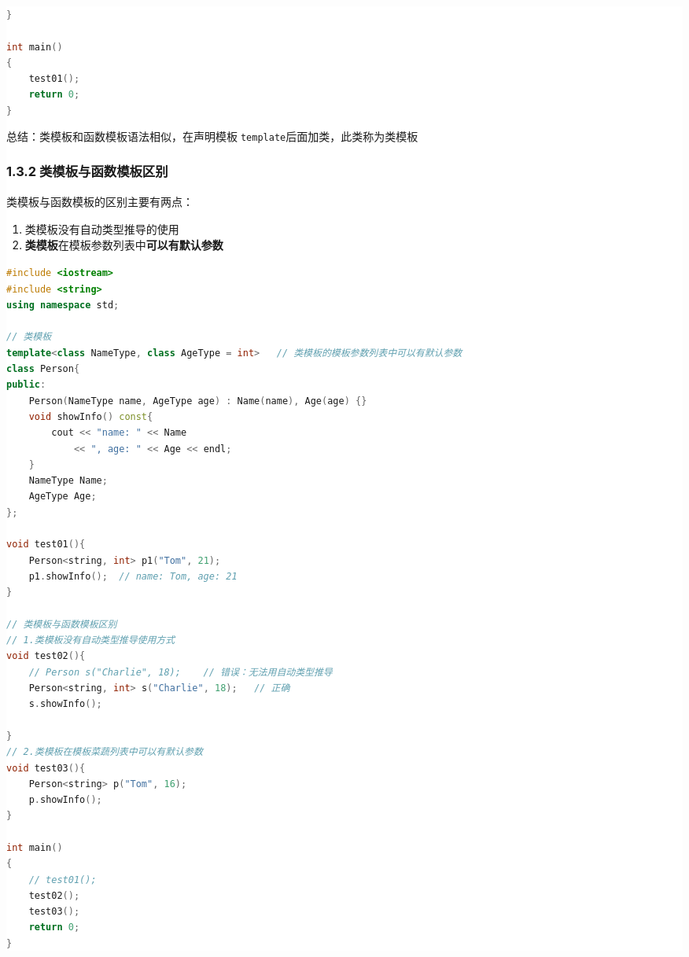 ```cpp
}

int main()
{
    test01();
    return 0;
}
```

总结：类模板和函数模板语法相似，在声明模板 `template`后面加类，此类称为类模板

### 1.3.2 类模板与函数模板区别

类模板与函数模板的区别主要有两点：

1. 类模板没有自动类型推导的使用
2. **类模板**在模板参数列表中**可以有默认参数**

```cpp
#include <iostream>
#include <string>
using namespace std;

// 类模板
template<class NameType, class AgeType = int>   // 类模板的模板参数列表中可以有默认参数
class Person{
public:
    Person(NameType name, AgeType age) : Name(name), Age(age) {}
    void showInfo() const{
        cout << "name: " << Name
            << ", age: " << Age << endl;
    }
    NameType Name;
    AgeType Age;
};

void test01(){
    Person<string, int> p1("Tom", 21);
    p1.showInfo();  // name: Tom, age: 21
}

// 类模板与函数模板区别
// 1.类模板没有自动类型推导使用方式
void test02(){
    // Person s("Charlie", 18);    // 错误：无法用自动类型推导
    Person<string, int> s("Charlie", 18);   // 正确
    s.showInfo();

}
// 2.类模板在模板菜蔬列表中可以有默认参数
void test03(){
    Person<string> p("Tom", 16);
    p.showInfo();
}

int main()
{
    // test01();
    test02();
    test03();
    return 0;
}
```
